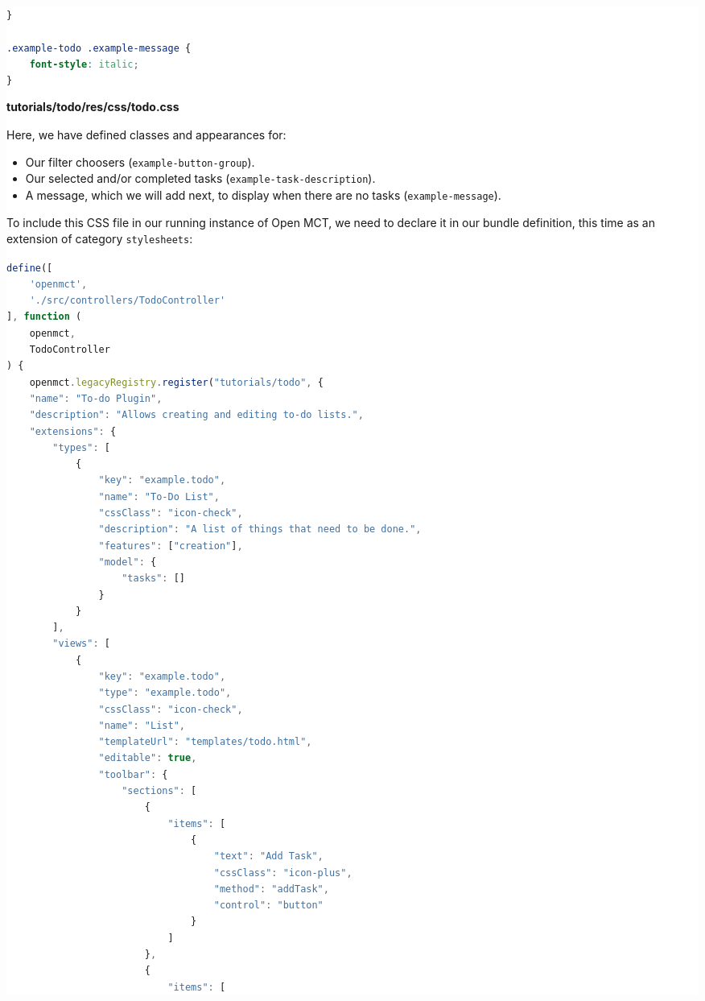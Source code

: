 ```css
}

.example-todo .example-message {
    font-style: italic;
}
```
__tutorials/todo/res/css/todo.css__

Here, we have defined classes and appearances for:

* Our filter choosers (`example-button-group`).
* Our selected and/or completed tasks (`example-task-description`).
* A message, which we will add next, to display when there are no tasks 
(`example-message`).

To include this CSS file in our running instance of Open MCT, we need to 
declare it in our bundle definition, this time as an extension of category 
`stylesheets`:

```js
define([
    'openmct',
    './src/controllers/TodoController'
], function (
    openmct,
    TodoController
) {
    openmct.legacyRegistry.register("tutorials/todo", {
    "name": "To-do Plugin",
    "description": "Allows creating and editing to-do lists.",
    "extensions": {
        "types": [
            {
                "key": "example.todo",
                "name": "To-Do List",
                "cssClass": "icon-check",
                "description": "A list of things that need to be done.",
                "features": ["creation"],
                "model": {
                    "tasks": []
                }
            }
        ],
        "views": [
            {
                "key": "example.todo",
                "type": "example.todo",
                "cssClass": "icon-check",
                "name": "List",
                "templateUrl": "templates/todo.html",
                "editable": true,
                "toolbar": {
                    "sections": [
                        {
                            "items": [
                                {
                                    "text": "Add Task",
                                    "cssClass": "icon-plus",
                                    "method": "addTask",
                                    "control": "button"
                                }
                            ]
                        },
                        {
                            "items": [
```